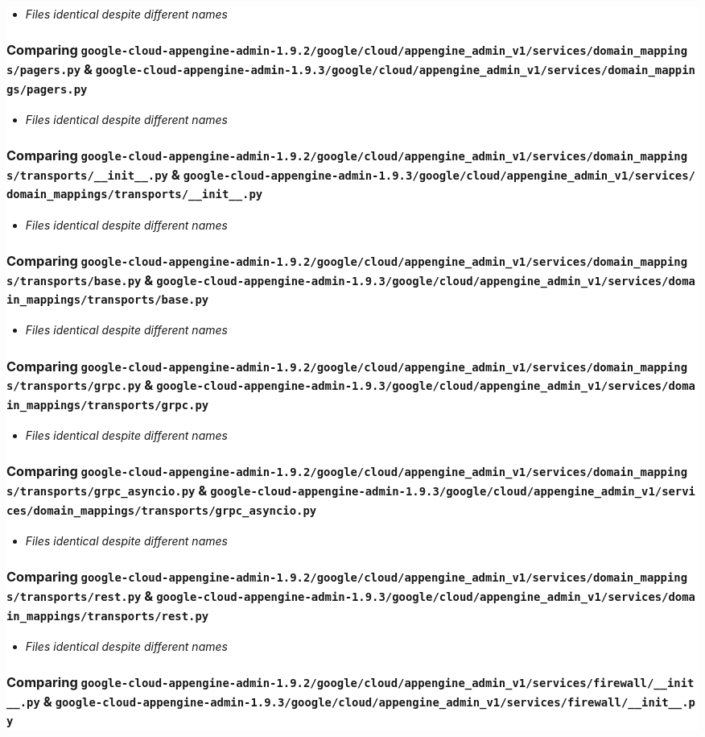  * *Files identical despite different names*

### Comparing `google-cloud-appengine-admin-1.9.2/google/cloud/appengine_admin_v1/services/domain_mappings/pagers.py` & `google-cloud-appengine-admin-1.9.3/google/cloud/appengine_admin_v1/services/domain_mappings/pagers.py`

 * *Files identical despite different names*

### Comparing `google-cloud-appengine-admin-1.9.2/google/cloud/appengine_admin_v1/services/domain_mappings/transports/__init__.py` & `google-cloud-appengine-admin-1.9.3/google/cloud/appengine_admin_v1/services/domain_mappings/transports/__init__.py`

 * *Files identical despite different names*

### Comparing `google-cloud-appengine-admin-1.9.2/google/cloud/appengine_admin_v1/services/domain_mappings/transports/base.py` & `google-cloud-appengine-admin-1.9.3/google/cloud/appengine_admin_v1/services/domain_mappings/transports/base.py`

 * *Files identical despite different names*

### Comparing `google-cloud-appengine-admin-1.9.2/google/cloud/appengine_admin_v1/services/domain_mappings/transports/grpc.py` & `google-cloud-appengine-admin-1.9.3/google/cloud/appengine_admin_v1/services/domain_mappings/transports/grpc.py`

 * *Files identical despite different names*

### Comparing `google-cloud-appengine-admin-1.9.2/google/cloud/appengine_admin_v1/services/domain_mappings/transports/grpc_asyncio.py` & `google-cloud-appengine-admin-1.9.3/google/cloud/appengine_admin_v1/services/domain_mappings/transports/grpc_asyncio.py`

 * *Files identical despite different names*

### Comparing `google-cloud-appengine-admin-1.9.2/google/cloud/appengine_admin_v1/services/domain_mappings/transports/rest.py` & `google-cloud-appengine-admin-1.9.3/google/cloud/appengine_admin_v1/services/domain_mappings/transports/rest.py`

 * *Files identical despite different names*

### Comparing `google-cloud-appengine-admin-1.9.2/google/cloud/appengine_admin_v1/services/firewall/__init__.py` & `google-cloud-appengine-admin-1.9.3/google/cloud/appengine_admin_v1/services/firewall/__init__.py`
